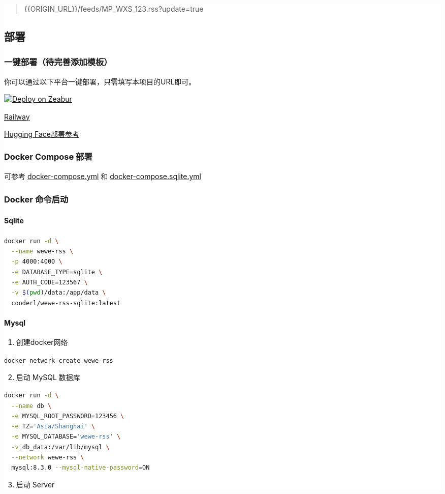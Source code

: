   > {{ORIGIN_URL}}/feeds/MP_WXS_123.rss?update=true

## 部署

### 一键部署（待完善添加模板）

你可以通过以下平台一键部署，只需填写本项目的URL即可。

[![Deploy on Zeabur](https://zeabur.com/button.svg)](https://zeabur.com/templates/DI9BBD)

[Railway](https://railway.app/)

[Hugging Face部署参考](https://github.com/cooderl/wewe-rss/issues/32)

### Docker Compose 部署

可参考 [docker-compose.yml](https://github.com/cooderl/wewe-rss/blob/main/docker-compose.yml) 和 [docker-compose.sqlite.yml](https://github.com/cooderl/wewe-rss/blob/main/docker-compose.sqlite.yml)

### Docker 命令启动

#### Sqlite

```sh
docker run -d \
  --name wewe-rss \
  -p 4000:4000 \
  -e DATABASE_TYPE=sqlite \
  -e AUTH_CODE=123567 \
  -v $(pwd)/data:/app/data \
  cooderl/wewe-rss-sqlite:latest
```

#### Mysql

1. 创建docker网络

```sh
docker network create wewe-rss
```

2. 启动 MySQL 数据库

```sh
docker run -d \
  --name db \
  -e MYSQL_ROOT_PASSWORD=123456 \
  -e TZ='Asia/Shanghai' \
  -e MYSQL_DATABASE='wewe-rss' \
  -v db_data:/var/lib/mysql \
  --network wewe-rss \
  mysql:8.3.0 --mysql-native-password=ON
```

3. 启动 Server

